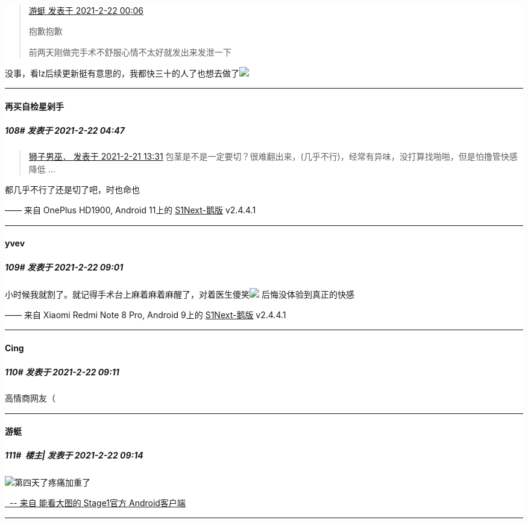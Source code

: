 
<blockquote><a href="httphttps://bbs.saraba1st.com/2b/forum.php?mod=redirect&amp;goto=findpost&amp;pid=50400252&amp;ptid=1988823" target="_blank">游蜓 发表于 2021-2-22 00:06</a>

抱歉抱歉

前两天刚做完手术不舒服心情不太好就发出来发泄一下</blockquote>
没事，看lz后续更新挺有意思的，我都快三十的人了也想去做了<img src="https://static.saraba1st.com/image/smiley/face2017/068.png" referrerpolicy="no-referrer">


-----

####  再买自检星剁手  
##### 108#       发表于 2021-2-22 04:47


<blockquote><a href="httphttps://bbs.saraba1st.com/2b/forum.php?mod=redirect&amp;goto=findpost&amp;pid=50395322&amp;ptid=1988823" target="_blank">狮子男巫． 发表于 2021-2-21 13:31</a>
包茎是不是一定要切？很难翻出来，(几乎不行)，经常有异味，没打算找啪啪，但是怕撸管快感降低 ...</blockquote>
都几乎不行了还是切了吧，时也命也

—— 来自 OnePlus HD1900, Android 11上的 [S1Next-鹅版](https://github.com/ykrank/S1-Next/releases) v2.4.4.1


-----

####  yvev  
##### 109#       发表于 2021-2-22 09:01


小时候我就割了。就记得手术台上麻着麻着麻醒了，对着医生傻笑<img src="https://static.saraba1st.com/image/smiley/face2017/125.png" referrerpolicy="no-referrer">
后悔没体验到真正的快感

—— 来自 Xiaomi Redmi Note 8 Pro, Android 9上的 [S1Next-鹅版](https://github.com/ykrank/S1-Next/releases) v2.4.4.1


-----

####  Cing  
##### 110#       发表于 2021-2-22 09:11


高情商网友（


-----

####  游蜓  
##### 111#         楼主| 发表于 2021-2-22 09:14


<img src="https://static.saraba1st.com/image/smiley/face2017/022.png" referrerpolicy="no-referrer">第四天了疼痛加重了

[  -- 来自 能看大图的 Stage1官方 Android客户端](https://www.coolapk.com/apk/140634)


-----
